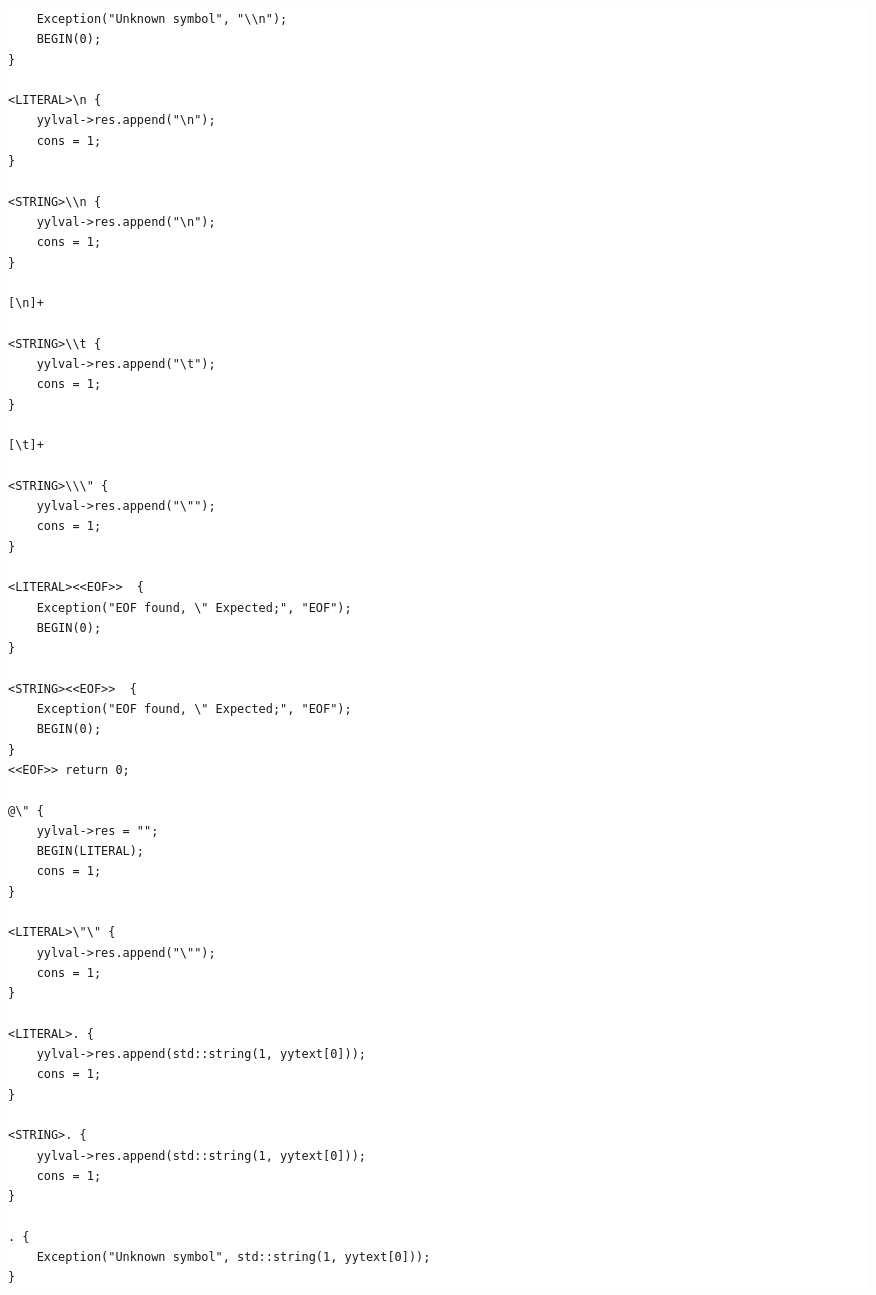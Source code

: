 ```с++
    Exception("Unknown symbol", "\\n");
    BEGIN(0);
}

<LITERAL>\n {
    yylval->res.append("\n");
    cons = 1;
}

<STRING>\\n {
    yylval->res.append("\n");
    cons = 1;
}

[\n]+

<STRING>\\t {
    yylval->res.append("\t");
    cons = 1;
}

[\t]+

<STRING>\\\" {
    yylval->res.append("\"");
    cons = 1;
}

<LITERAL><<EOF>>  {
    Exception("EOF found, \" Expected;", "EOF");
    BEGIN(0);
}

<STRING><<EOF>>  {
    Exception("EOF found, \" Expected;", "EOF");
    BEGIN(0);
}
<<EOF>> return 0;

@\" {
    yylval->res = "";
    BEGIN(LITERAL);
    cons = 1;
}

<LITERAL>\"\" {
    yylval->res.append("\"");
    cons = 1;
}

<LITERAL>. {
    yylval->res.append(std::string(1, yytext[0]));
    cons = 1;
}

<STRING>. {
    yylval->res.append(std::string(1, yytext[0]));
    cons = 1;
}

. {
    Exception("Unknown symbol", std::string(1, yytext[0]));
}
```